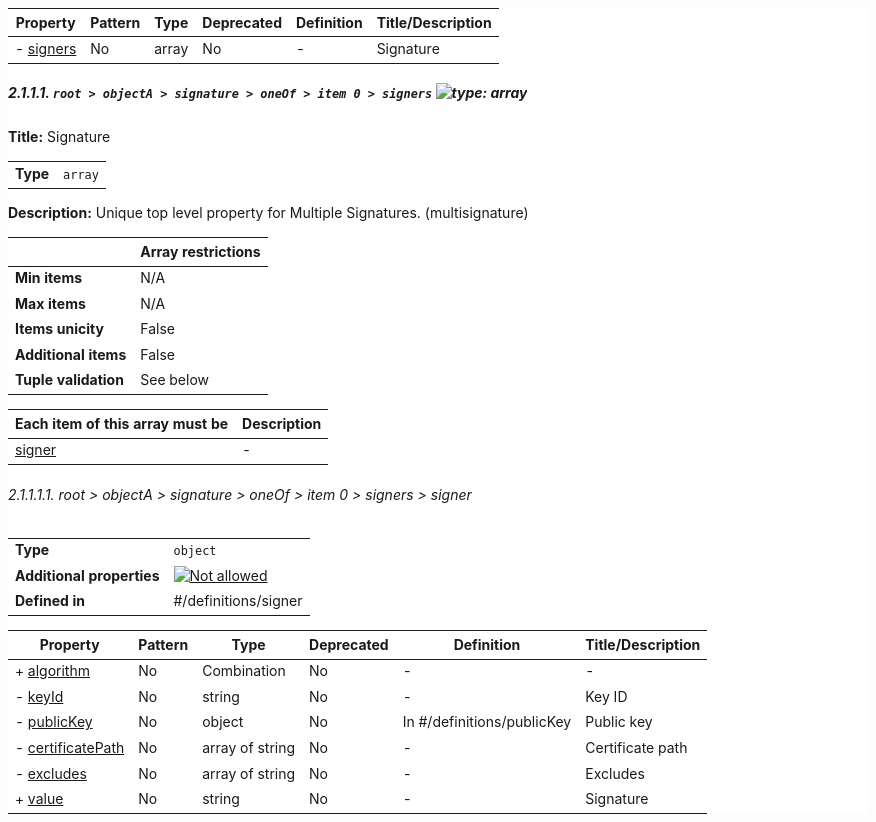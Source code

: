 | Property                                          | Pattern | Type  | Deprecated | Definition | Title/Description |
| ------------------------------------------------- | ------- | ----- | ---------- | ---------- | ----------------- |
| - [signers](#objectA_signature_oneOf_i0_signers ) | No      | array | No         | -          | Signature         |

##### <a name="objectA_signature_oneOf_i0_signers"></a>2.1.1.1. `root > objectA > signature > oneOf > item 0 > signers` ![type: array](https://img.shields.io/badge/type-array-8172b3)

**Title:** Signature

|          |         |
| -------- | ------- |
| **Type** | `array` |

**Description:** Unique top level property for Multiple Signatures. (multisignature)

|                      | Array restrictions |
| -------------------- | ------------------ |
| **Min items**        | N/A                |
| **Max items**        | N/A                |
| **Items unicity**    | False              |
| **Additional items** | False              |
| **Tuple validation** | See below          |

| Each item of this array must be                     | Description |
| --------------------------------------------------- | ----------- |
| [signer](#objectA_signature_oneOf_i0_signers_items) | -           |

###### <a name="objectA_signature_oneOf_i0_signers_items"></a>2.1.1.1.1. root > objectA > signature > oneOf > item 0 > signers > signer

|                           |                                                                                                          |
| ------------------------- | -------------------------------------------------------------------------------------------------------- |
| **Type**                  | `object`                                                                                                 |
| **Additional properties** | [![Not allowed](https://img.shields.io/badge/Not%20allowed-red)](# "Additional Properties not allowed.") |
| **Defined in**            | #/definitions/signer                                                                                     |

| Property                                                                        | Pattern | Type            | Deprecated | Definition                 | Title/Description |
| ------------------------------------------------------------------------------- | ------- | --------------- | ---------- | -------------------------- | ----------------- |
| + [algorithm](#objectA_signature_oneOf_i0_signers_items_algorithm )             | No      | Combination     | No         | -                          | -                 |
| - [keyId](#objectA_signature_oneOf_i0_signers_items_keyId )                     | No      | string          | No         | -                          | Key ID            |
| - [publicKey](#objectA_signature_oneOf_i0_signers_items_publicKey )             | No      | object          | No         | In #/definitions/publicKey | Public key        |
| - [certificatePath](#objectA_signature_oneOf_i0_signers_items_certificatePath ) | No      | array of string | No         | -                          | Certificate path  |
| - [excludes](#objectA_signature_oneOf_i0_signers_items_excludes )               | No      | array of string | No         | -                          | Excludes          |
| + [value](#objectA_signature_oneOf_i0_signers_items_value )                     | No      | string          | No         | -                          | Signature         |
